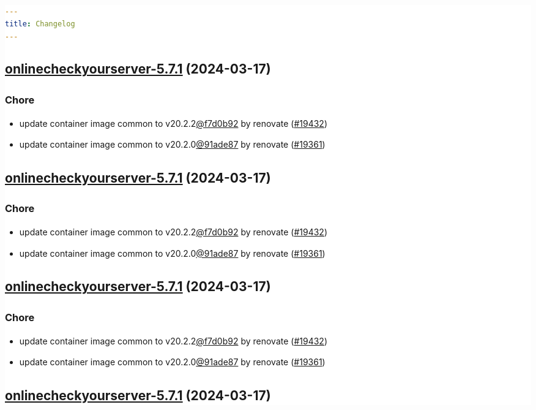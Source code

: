 ```yaml
---
title: Changelog
---
```




## [onlinecheckyourserver-5.7.1](https://github.com/truecharts/charts/compare/onlinecheckyourserver-5.6.0...onlinecheckyourserver-5.7.1) (2024-03-17)

### Chore



- update container image common to v20.2.2[@f7d0b92](https://github.com/f7d0b92) by renovate ([#19432](https://github.com/truecharts/charts/issues/19432))

- update container image common to v20.2.0[@91ade87](https://github.com/91ade87) by renovate ([#19361](https://github.com/truecharts/charts/issues/19361))


## [onlinecheckyourserver-5.7.1](https://github.com/truecharts/charts/compare/onlinecheckyourserver-5.6.0...onlinecheckyourserver-5.7.1) (2024-03-17)

### Chore



- update container image common to v20.2.2[@f7d0b92](https://github.com/f7d0b92) by renovate ([#19432](https://github.com/truecharts/charts/issues/19432))

- update container image common to v20.2.0[@91ade87](https://github.com/91ade87) by renovate ([#19361](https://github.com/truecharts/charts/issues/19361))


## [onlinecheckyourserver-5.7.1](https://github.com/truecharts/charts/compare/onlinecheckyourserver-5.6.0...onlinecheckyourserver-5.7.1) (2024-03-17)

### Chore



- update container image common to v20.2.2[@f7d0b92](https://github.com/f7d0b92) by renovate ([#19432](https://github.com/truecharts/charts/issues/19432))

- update container image common to v20.2.0[@91ade87](https://github.com/91ade87) by renovate ([#19361](https://github.com/truecharts/charts/issues/19361))


## [onlinecheckyourserver-5.7.1](https://github.com/truecharts/charts/compare/onlinecheckyourserver-5.6.0...onlinecheckyourserver-5.7.1) (2024-03-17)
